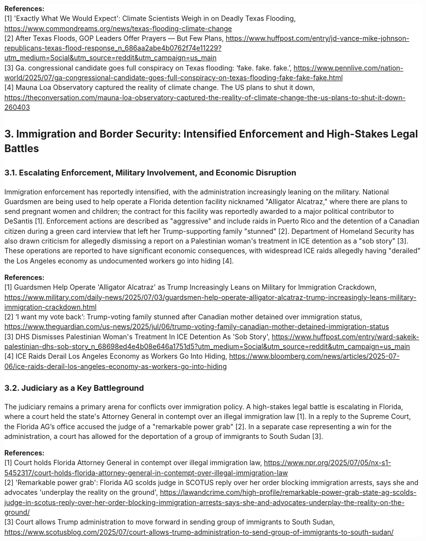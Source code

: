 **References:**  
[1] 'Exactly What We Would Expect': Climate Scientists Weigh in on Deadly Texas Flooding, https://www.commondreams.org/news/texas-flooding-climate-change  
[2] After Texas Floods, GOP Leaders Offer Prayers — But Few Plans, https://www.huffpost.com/entry/jd-vance-mike-johnson-republicans-texas-flood-response_n_686aa2abe4b0762f74e11229?utm_medium=Social&utm_source=reddit&utm_campaign=us_main  
[3] Ga. congressional candidate goes full conspiracy on Texas flooding: ‘fake. fake. fake.’, https://www.pennlive.com/nation-world/2025/07/ga-congressional-candidate-goes-full-conspiracy-on-texas-flooding-fake-fake-fake.html  
[4] Mauna Loa Observatory captured the reality of climate change. The US plans to shut it down, https://theconversation.com/mauna-loa-observatory-captured-the-reality-of-climate-change-the-us-plans-to-shut-it-down-260403  

## 3. Immigration and Border Security: Intensified Enforcement and High-Stakes Legal Battles

### 3.1. Escalating Enforcement, Military Involvement, and Economic Disruption

Immigration enforcement has reportedly intensified, with the administration increasingly leaning on the military. National Guardsmen are being used to help operate a Florida detention facility nicknamed "Alligator Alcatraz," where there are plans to send pregnant women and children; the contract for this facility was reportedly awarded to a major political contributor to DeSantis [1]. Enforcement actions are described as "aggressive" and include raids in Puerto Rico and the detention of a Canadian citizen during a green card interview that left her Trump-supporting family "stunned" [2]. Department of Homeland Security has also drawn criticism for allegedly dismissing a report on a Palestinian woman's treatment in ICE detention as a "sob story" [3]. These operations are reported to have significant economic consequences, with widespread ICE raids allegedly having "derailed" the Los Angeles economy as undocumented workers go into hiding [4].  

**References:**  
[1] Guardsmen Help Operate 'Alligator Alcatraz' as Trump Increasingly Leans on Military for Immigration Crackdown, https://www.military.com/daily-news/2025/07/03/guardsmen-help-operate-alligator-alcatraz-trump-increasingly-leans-military-immigration-crackdown.html  
[2] ‘I want my vote back’: Trump-voting family stunned after Canadian mother detained over immigration status, https://www.theguardian.com/us-news/2025/jul/06/trump-voting-family-canadian-mother-detained-immigration-status  
[3] DHS Dismisses Palestinian Woman's Treatment In ICE Detention As 'Sob Story', https://www.huffpost.com/entry/ward-sakeik-palestinian-dhs-sob-story_n_68698ed4e4b08e646a1751d5?utm_medium=Social&utm_source=reddit&utm_campaign=us_main  
[4] ICE Raids Derail Los Angeles Economy as Workers Go Into Hiding, https://www.bloomberg.com/news/articles/2025-07-06/ice-raids-derail-los-angeles-economy-as-workers-go-into-hiding  

### 3.2. Judiciary as a Key Battleground

The judiciary remains a primary arena for conflicts over immigration policy. A high-stakes legal battle is escalating in Florida, where a court held the state's Attorney General in contempt over an illegal immigration law [1]. In a reply to the Supreme Court, the Florida AG’s office accused the judge of a "remarkable power grab" [2]. In a separate case representing a win for the administration, a court has allowed for the deportation of a group of immigrants to South Sudan [3].  

**References:**  
[1] Court holds Florida Attorney General in contempt over illegal immigration law, https://www.npr.org/2025/07/05/nx-s1-5452317/court-holds-florida-attorney-general-in-contempt-over-illegal-immigration-law  
[2] 'Remarkable power grab': Florida AG scolds judge in SCOTUS reply over her order blocking immigration arrests, says she and advocates 'underplay the reality on the ground', https://lawandcrime.com/high-profile/remarkable-power-grab-state-ag-scolds-judge-in-scotus-reply-over-her-order-blocking-immigration-arrests-says-she-and-advocates-underplay-the-reality-on-the-ground/  
[3] Court allows Trump administration to move forward in sending group of immigrants to South Sudan, https://www.scotusblog.com/2025/07/court-allows-trump-administration-to-send-group-of-immigrants-to-south-sudan/  
